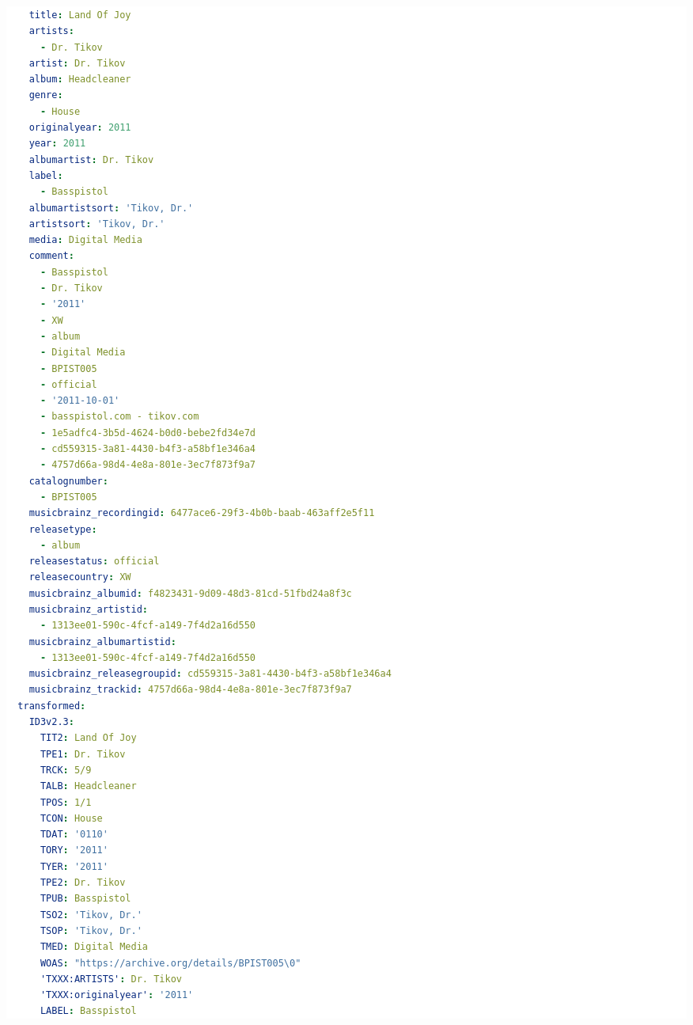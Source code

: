 ```yaml
    title: Land Of Joy
    artists:
      - Dr. Tikov
    artist: Dr. Tikov
    album: Headcleaner
    genre:
      - House
    originalyear: 2011
    year: 2011
    albumartist: Dr. Tikov
    label:
      - Basspistol
    albumartistsort: 'Tikov, Dr.'
    artistsort: 'Tikov, Dr.'
    media: Digital Media
    comment:
      - Basspistol
      - Dr. Tikov
      - '2011'
      - XW
      - album
      - Digital Media
      - BPIST005
      - official
      - '2011-10-01'
      - basspistol.com - tikov.com
      - 1e5adfc4-3b5d-4624-b0d0-bebe2fd34e7d
      - cd559315-3a81-4430-b4f3-a58bf1e346a4
      - 4757d66a-98d4-4e8a-801e-3ec7f873f9a7
    catalognumber:
      - BPIST005
    musicbrainz_recordingid: 6477ace6-29f3-4b0b-baab-463aff2e5f11
    releasetype:
      - album
    releasestatus: official
    releasecountry: XW
    musicbrainz_albumid: f4823431-9d09-48d3-81cd-51fbd24a8f3c
    musicbrainz_artistid:
      - 1313ee01-590c-4fcf-a149-7f4d2a16d550
    musicbrainz_albumartistid:
      - 1313ee01-590c-4fcf-a149-7f4d2a16d550
    musicbrainz_releasegroupid: cd559315-3a81-4430-b4f3-a58bf1e346a4
    musicbrainz_trackid: 4757d66a-98d4-4e8a-801e-3ec7f873f9a7
  transformed:
    ID3v2.3:
      TIT2: Land Of Joy
      TPE1: Dr. Tikov
      TRCK: 5/9
      TALB: Headcleaner
      TPOS: 1/1
      TCON: House
      TDAT: '0110'
      TORY: '2011'
      TYER: '2011'
      TPE2: Dr. Tikov
      TPUB: Basspistol
      TSO2: 'Tikov, Dr.'
      TSOP: 'Tikov, Dr.'
      TMED: Digital Media
      WOAS: "https://archive.org/details/BPIST005\0"
      'TXXX:ARTISTS': Dr. Tikov
      'TXXX:originalyear': '2011'
      LABEL: Basspistol
```